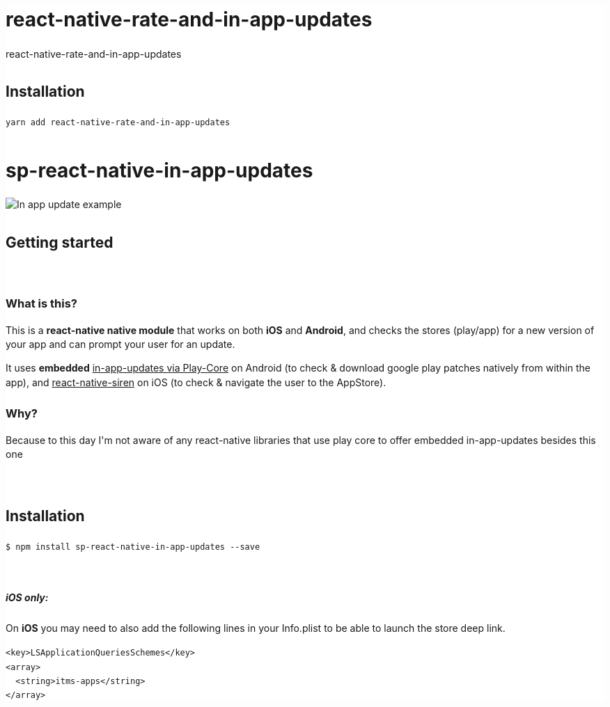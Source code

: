 # react-native-rate-and-in-app-updates

react-native-rate-and-in-app-updates

## Installation

```sh
yarn add react-native-rate-and-in-app-updates
```

# sp-react-native-in-app-updates

![In app update example](https://user-images.githubusercontent.com/8539174/88419625-6db0ef00-cddd-11ea-814e-389db852368b.gif)

## Getting started

<br>

### What is this?

This is a **react-native native module** that works on both **iOS** and **Android**, and checks the stores (play/app) for a new version of your app and can prompt your user for an update.

It uses **embedded** [in-app-updates via Play-Core](https://developer.android.com/guide/playcore/in-app-updates) on Android (to check & download google play patches natively from within the app), and [react-native-siren](https://github.com/GantMan/react-native-siren) on iOS (to check & navigate the user to the AppStore).

### Why?

Because to this day I'm not aware of any react-native libraries that use play core to offer embedded in-app-updates besides this one

<br>

## Installation

`$ npm install sp-react-native-in-app-updates --save`

<br>

##### iOS only:

On **iOS** you may need to also add the following lines in your Info.plist to be able to launch the store deep link.

```
<key>LSApplicationQueriesSchemes</key>
<array>
  <string>itms-apps</string>
</array>
```
